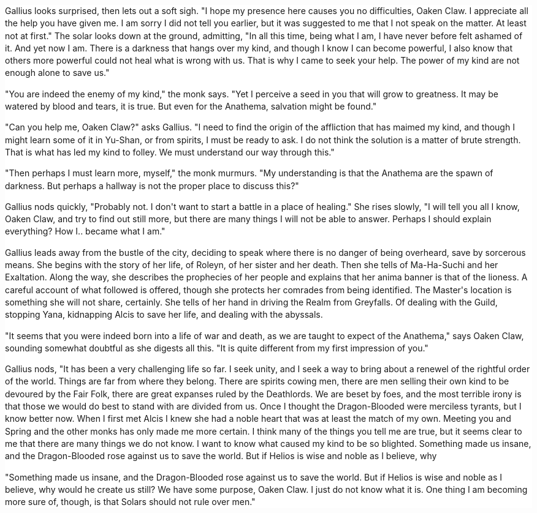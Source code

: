 Gallius looks surprised, then lets out a soft sigh. "I hope my presence here causes you no difficulties, Oaken Claw. I appreciate all the help you have given me. I am sorry I did not tell you earlier, but it was suggested to me that I not speak on the matter. At least not at first." The solar looks down at the ground, admitting, "In all this time, being what I am, I have never before felt ashamed of it. And yet now I am. There is a darkness that hangs over my kind, and though I know I can become powerful, I also know that others more powerful could not heal what is wrong with us. That is why I came to seek your help. The power of my kind are not enough alone to save us."

"You are indeed the enemy of my kind," the monk says. "Yet I perceive a seed in you that will grow to greatness. It may be watered by blood and tears, it is true. But even for the Anathema, salvation might be found."

"Can you help me, Oaken Claw?" asks Gallius. "I need to find the origin of the affliction that has maimed my kind, and though I might learn some of it in Yu-Shan, or from spirits, I must be ready to ask. I do not think the solution is a matter of brute strength. That is what has led my kind to folley. We must understand our way through this."

"Then perhaps I must learn more, myself," the monk murmurs. "My understanding is that the Anathema are the spawn of darkness. But perhaps a hallway is not the proper place to discuss this?"

Gallius nods quickly, "Probably not. I don't want to start a battle in a place of healing." She rises slowly, "I will tell you all I know, Oaken Claw, and try to find out still more, but there are many things I will not be able to answer. Perhaps I should explain everything? How I.. became what I am."

Gallius leads away from the bustle of the city, deciding to speak where there is no danger of being overheard, save by sorcerous means. She begins with the story of her life, of Roleyn, of her sister and her death. Then she tells of Ma-Ha-Suchi and her Exaltation. Along the way, she describes the prophecies of her people and explains that her anima banner is that of the lioness. A careful account of what followed is offered, though she protects her comrades from being identified. The Master's location is something she will not share, certainly. She tells of her hand in driving the Realm from Greyfalls. Of dealing with the Guild, stopping Yana, kidnapping Alcis to save her life, and dealing with the abyssals.

"It seems that you were indeed born into a life of war and death, as we are taught to expect of the Anathema," says Oaken Claw, sounding somewhat doubtful as she digests all this. "It is quite different from my first impression of you."

Gallius nods, "It has been a very challenging life so far. I seek unity, and I seek a way to bring about a renewel of the rightful order of the world. Things are far from where they belong. There are spirits cowing men, there are men selling their own kind to be devoured by the Fair Folk, there are great expanses ruled by the Deathlords. We are beset by foes, and the most terrible irony is that those we would do best to stand with are divided from us. Once I thought the Dragon-Blooded were merciless tyrants, but I know better now. When I first met Alcis I knew she had a noble heart that was at least the match of my own. Meeting you and Spring and the other monks has only made me more certain. I think many of the things you tell me are true, but it seems clear to me that there are many things we do not know. I want to know what caused my kind to be so blighted. Something made us insane, and the Dragon-Blooded rose against us to save the world. But if Helios is wise and noble as I believe, why

"Something made us insane, and the Dragon-Blooded rose against us to save the world. But if Helios is wise and noble as I believe, why would he create us still? We have some purpose, Oaken Claw. I just do not know what it is. One thing I am becoming more sure of, though, is that Solars should not rule over men."

